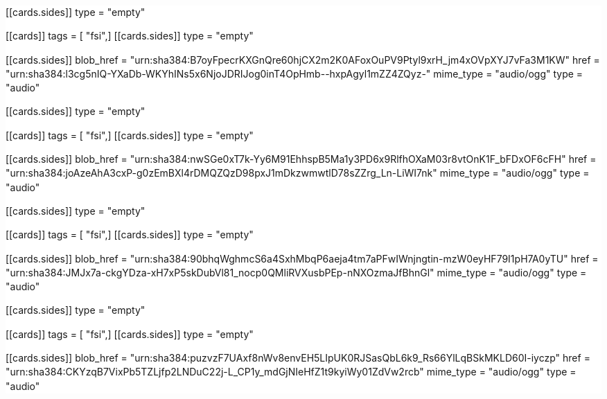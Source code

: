 [[cards.sides]]
type = "empty"


[[cards]]
tags = [ "fsi",]
[[cards.sides]]
type = "empty"

[[cards.sides]]
blob_href = "urn:sha384:B7oyFpecrKXGnQre60hjCX2m2K0AFoxOuPV9Ptyl9xrH_jm4xOVpXYJ7vFa3M1KW"
href = "urn:sha384:l3cg5nIQ-YXaDb-WKYhINs5x6NjoJDRIJog0inT4OpHmb--hxpAgyl1mZZ4ZQyz-"
mime_type = "audio/ogg"
type = "audio"

[[cards.sides]]
type = "empty"


[[cards]]
tags = [ "fsi",]
[[cards.sides]]
type = "empty"

[[cards.sides]]
blob_href = "urn:sha384:nwSGe0xT7k-Yy6M91EhhspB5Ma1y3PD6x9RlfhOXaM03r8vtOnK1F_bFDxOF6cFH"
href = "urn:sha384:joAzeAhA3cxP-g0zEmBXl4rDMQZQzD98pxJ1mDkzwmwtlD78sZZrg_Ln-LiWI7nk"
mime_type = "audio/ogg"
type = "audio"

[[cards.sides]]
type = "empty"


[[cards]]
tags = [ "fsi",]
[[cards.sides]]
type = "empty"

[[cards.sides]]
blob_href = "urn:sha384:90bhqWghmcS6a4SxhMbqP6aeja4tm7aPFwIWnjngtin-mzW0eyHF79I1pH7A0yTU"
href = "urn:sha384:JMJx7a-ckgYDza-xH7xP5skDubVl81_nocp0QMliRVXusbPEp-nNXOzmaJfBhnGl"
mime_type = "audio/ogg"
type = "audio"

[[cards.sides]]
type = "empty"


[[cards]]
tags = [ "fsi",]
[[cards.sides]]
type = "empty"

[[cards.sides]]
blob_href = "urn:sha384:puzvzF7UAxf8nWv8envEH5LIpUK0RJSasQbL6k9_Rs66YlLqBSkMKLD60I-iyczp"
href = "urn:sha384:CKYzqB7VixPb5TZLjfp2LNDuC22j-L_CP1y_mdGjNIeHfZ1t9kyiWy01ZdVw2rcb"
mime_type = "audio/ogg"
type = "audio"
